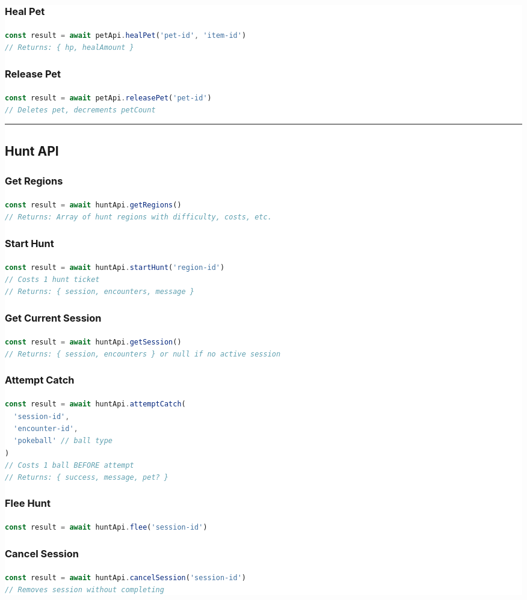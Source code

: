 ### Heal Pet
```typescript
const result = await petApi.healPet('pet-id', 'item-id')
// Returns: { hp, healAmount }
```

### Release Pet
```typescript
const result = await petApi.releasePet('pet-id')
// Deletes pet, decrements petCount
```

---

## Hunt API

### Get Regions
```typescript
const result = await huntApi.getRegions()
// Returns: Array of hunt regions with difficulty, costs, etc.
```

### Start Hunt
```typescript
const result = await huntApi.startHunt('region-id')
// Costs 1 hunt ticket
// Returns: { session, encounters, message }
```

### Get Current Session
```typescript
const result = await huntApi.getSession()
// Returns: { session, encounters } or null if no active session
```

### Attempt Catch
```typescript
const result = await huntApi.attemptCatch(
  'session-id',
  'encounter-id',
  'pokeball' // ball type
)
// Costs 1 ball BEFORE attempt
// Returns: { success, message, pet? }
```

### Flee Hunt
```typescript
const result = await huntApi.flee('session-id')
```

### Cancel Session
```typescript
const result = await huntApi.cancelSession('session-id')
// Removes session without completing
```

